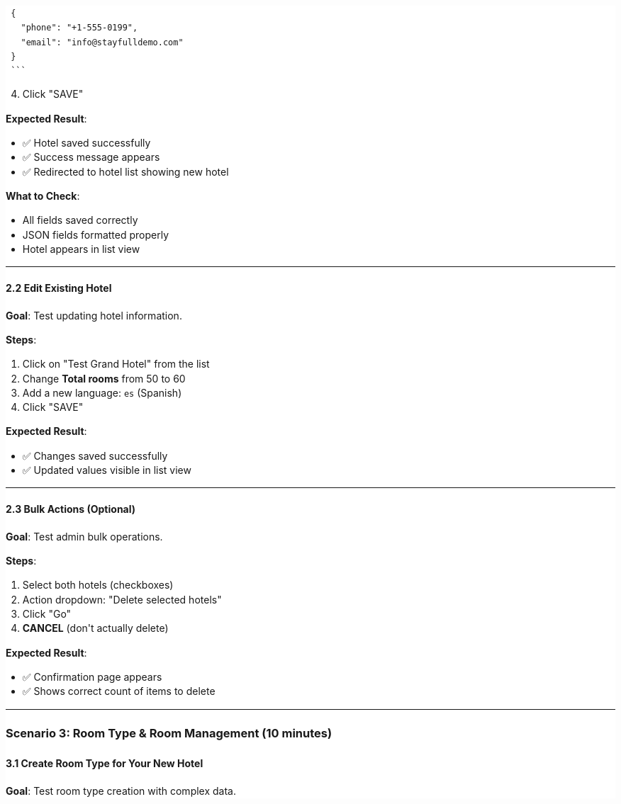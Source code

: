      {
       "phone": "+1-555-0199",
       "email": "info@stayfulldemo.com"
     }
     ```
4. Click "SAVE"

**Expected Result**:
- ✅ Hotel saved successfully
- ✅ Success message appears
- ✅ Redirected to hotel list showing new hotel

**What to Check**:
- All fields saved correctly
- JSON fields formatted properly
- Hotel appears in list view

---

#### 2.2 Edit Existing Hotel
**Goal**: Test updating hotel information.

**Steps**:
1. Click on "Test Grand Hotel" from the list
2. Change **Total rooms** from 50 to 60
3. Add a new language: `es` (Spanish)
4. Click "SAVE"

**Expected Result**:
- ✅ Changes saved successfully
- ✅ Updated values visible in list view

---

#### 2.3 Bulk Actions (Optional)
**Goal**: Test admin bulk operations.

**Steps**:
1. Select both hotels (checkboxes)
2. Action dropdown: "Delete selected hotels"
3. Click "Go"
4. **CANCEL** (don't actually delete)

**Expected Result**:
- ✅ Confirmation page appears
- ✅ Shows correct count of items to delete

---

### **Scenario 3: Room Type & Room Management** (10 minutes)

#### 3.1 Create Room Type for Your New Hotel
**Goal**: Test room type creation with complex data.
